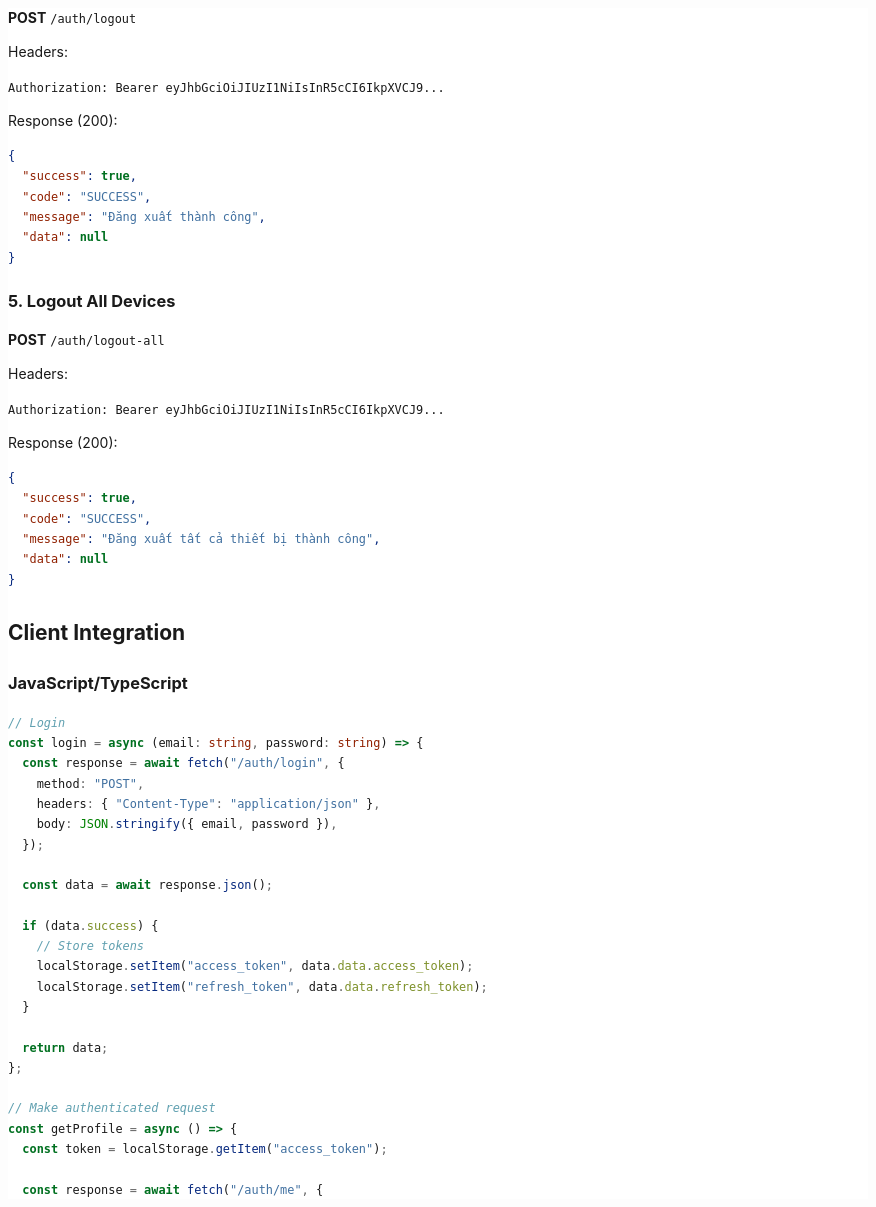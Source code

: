**POST** `/auth/logout`

Headers:

```
Authorization: Bearer eyJhbGciOiJIUzI1NiIsInR5cCI6IkpXVCJ9...
```

Response (200):

```json
{
  "success": true,
  "code": "SUCCESS",
  "message": "Đăng xuất thành công",
  "data": null
}
```

### 5. Logout All Devices

**POST** `/auth/logout-all`

Headers:

```
Authorization: Bearer eyJhbGciOiJIUzI1NiIsInR5cCI6IkpXVCJ9...
```

Response (200):

```json
{
  "success": true,
  "code": "SUCCESS",
  "message": "Đăng xuất tất cả thiết bị thành công",
  "data": null
}
```

## Client Integration

### JavaScript/TypeScript

```typescript
// Login
const login = async (email: string, password: string) => {
  const response = await fetch("/auth/login", {
    method: "POST",
    headers: { "Content-Type": "application/json" },
    body: JSON.stringify({ email, password }),
  });

  const data = await response.json();

  if (data.success) {
    // Store tokens
    localStorage.setItem("access_token", data.data.access_token);
    localStorage.setItem("refresh_token", data.data.refresh_token);
  }

  return data;
};

// Make authenticated request
const getProfile = async () => {
  const token = localStorage.getItem("access_token");

  const response = await fetch("/auth/me", {
```